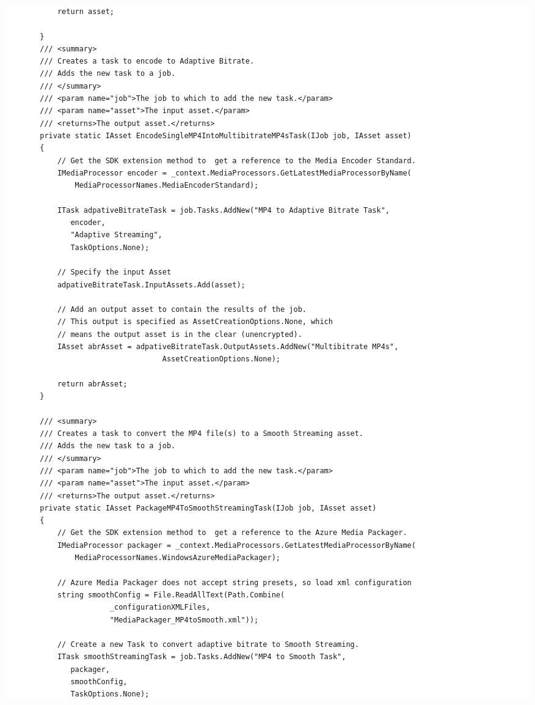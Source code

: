 
                return asset;

            }
            /// <summary>
            /// Creates a task to encode to Adaptive Bitrate. 
            /// Adds the new task to a job.
            /// </summary>
            /// <param name="job">The job to which to add the new task.</param>
            /// <param name="asset">The input asset.</param>
            /// <returns>The output asset.</returns>
            private static IAsset EncodeSingleMP4IntoMultibitrateMP4sTask(IJob job, IAsset asset)
            {
                // Get the SDK extension method to  get a reference to the Media Encoder Standard.
                IMediaProcessor encoder = _context.MediaProcessors.GetLatestMediaProcessorByName(
                    MediaProcessorNames.MediaEncoderStandard);

                ITask adpativeBitrateTask = job.Tasks.AddNew("MP4 to Adaptive Bitrate Task",
                   encoder,
                   "Adaptive Streaming",
                   TaskOptions.None);

                // Specify the input Asset
                adpativeBitrateTask.InputAssets.Add(asset);

                // Add an output asset to contain the results of the job. 
                // This output is specified as AssetCreationOptions.None, which 
                // means the output asset is in the clear (unencrypted).
                IAsset abrAsset = adpativeBitrateTask.OutputAssets.AddNew("Multibitrate MP4s",
                                        AssetCreationOptions.None);

                return abrAsset;
            }

            /// <summary>
            /// Creates a task to convert the MP4 file(s) to a Smooth Streaming asset.
            /// Adds the new task to a job.
            /// </summary>
            /// <param name="job">The job to which to add the new task.</param>
            /// <param name="asset">The input asset.</param>
            /// <returns>The output asset.</returns>
            private static IAsset PackageMP4ToSmoothStreamingTask(IJob job, IAsset asset)
            {
                // Get the SDK extension method to  get a reference to the Azure Media Packager.
                IMediaProcessor packager = _context.MediaProcessors.GetLatestMediaProcessorByName(
                    MediaProcessorNames.WindowsAzureMediaPackager);

                // Azure Media Packager does not accept string presets, so load xml configuration
                string smoothConfig = File.ReadAllText(Path.Combine(
                            _configurationXMLFiles,
                            "MediaPackager_MP4toSmooth.xml"));

                // Create a new Task to convert adaptive bitrate to Smooth Streaming.
                ITask smoothStreamingTask = job.Tasks.AddNew("MP4 to Smooth Task",
                   packager,
                   smoothConfig,
                   TaskOptions.None);
